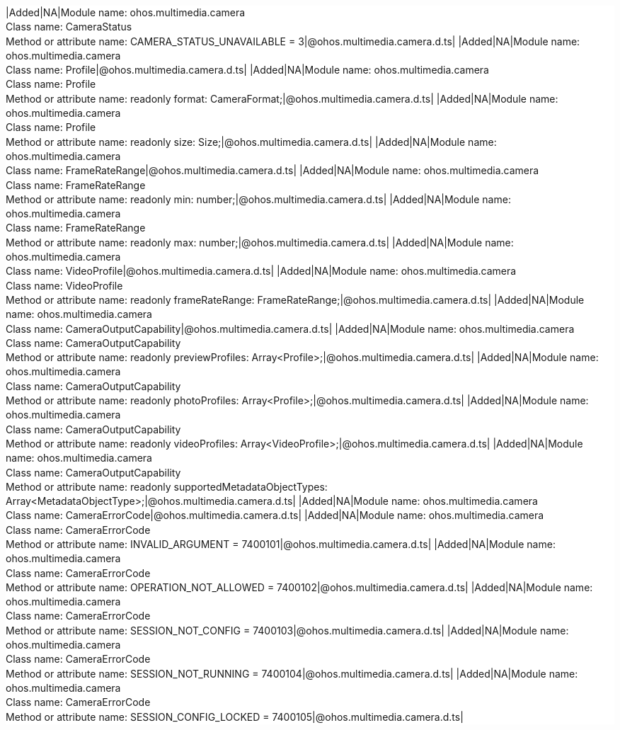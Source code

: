 |Added|NA|Module name: ohos.multimedia.camera<br>Class name: CameraStatus<br>Method or attribute name: CAMERA_STATUS_UNAVAILABLE = 3|@ohos.multimedia.camera.d.ts|
|Added|NA|Module name: ohos.multimedia.camera<br>Class name: Profile|@ohos.multimedia.camera.d.ts|
|Added|NA|Module name: ohos.multimedia.camera<br>Class name: Profile<br>Method or attribute name: readonly format: CameraFormat;|@ohos.multimedia.camera.d.ts|
|Added|NA|Module name: ohos.multimedia.camera<br>Class name: Profile<br>Method or attribute name: readonly size: Size;|@ohos.multimedia.camera.d.ts|
|Added|NA|Module name: ohos.multimedia.camera<br>Class name: FrameRateRange|@ohos.multimedia.camera.d.ts|
|Added|NA|Module name: ohos.multimedia.camera<br>Class name: FrameRateRange<br>Method or attribute name: readonly min: number;|@ohos.multimedia.camera.d.ts|
|Added|NA|Module name: ohos.multimedia.camera<br>Class name: FrameRateRange<br>Method or attribute name: readonly max: number;|@ohos.multimedia.camera.d.ts|
|Added|NA|Module name: ohos.multimedia.camera<br>Class name: VideoProfile|@ohos.multimedia.camera.d.ts|
|Added|NA|Module name: ohos.multimedia.camera<br>Class name: VideoProfile<br>Method or attribute name: readonly frameRateRange: FrameRateRange;|@ohos.multimedia.camera.d.ts|
|Added|NA|Module name: ohos.multimedia.camera<br>Class name: CameraOutputCapability|@ohos.multimedia.camera.d.ts|
|Added|NA|Module name: ohos.multimedia.camera<br>Class name: CameraOutputCapability<br>Method or attribute name: readonly previewProfiles: Array\<Profile>;|@ohos.multimedia.camera.d.ts|
|Added|NA|Module name: ohos.multimedia.camera<br>Class name: CameraOutputCapability<br>Method or attribute name: readonly photoProfiles: Array\<Profile>;|@ohos.multimedia.camera.d.ts|
|Added|NA|Module name: ohos.multimedia.camera<br>Class name: CameraOutputCapability<br>Method or attribute name: readonly videoProfiles: Array\<VideoProfile>;|@ohos.multimedia.camera.d.ts|
|Added|NA|Module name: ohos.multimedia.camera<br>Class name: CameraOutputCapability<br>Method or attribute name: readonly supportedMetadataObjectTypes: Array\<MetadataObjectType>;|@ohos.multimedia.camera.d.ts|
|Added|NA|Module name: ohos.multimedia.camera<br>Class name: CameraErrorCode|@ohos.multimedia.camera.d.ts|
|Added|NA|Module name: ohos.multimedia.camera<br>Class name: CameraErrorCode<br>Method or attribute name: INVALID_ARGUMENT = 7400101|@ohos.multimedia.camera.d.ts|
|Added|NA|Module name: ohos.multimedia.camera<br>Class name: CameraErrorCode<br>Method or attribute name: OPERATION_NOT_ALLOWED = 7400102|@ohos.multimedia.camera.d.ts|
|Added|NA|Module name: ohos.multimedia.camera<br>Class name: CameraErrorCode<br>Method or attribute name: SESSION_NOT_CONFIG = 7400103|@ohos.multimedia.camera.d.ts|
|Added|NA|Module name: ohos.multimedia.camera<br>Class name: CameraErrorCode<br>Method or attribute name: SESSION_NOT_RUNNING = 7400104|@ohos.multimedia.camera.d.ts|
|Added|NA|Module name: ohos.multimedia.camera<br>Class name: CameraErrorCode<br>Method or attribute name: SESSION_CONFIG_LOCKED = 7400105|@ohos.multimedia.camera.d.ts|
